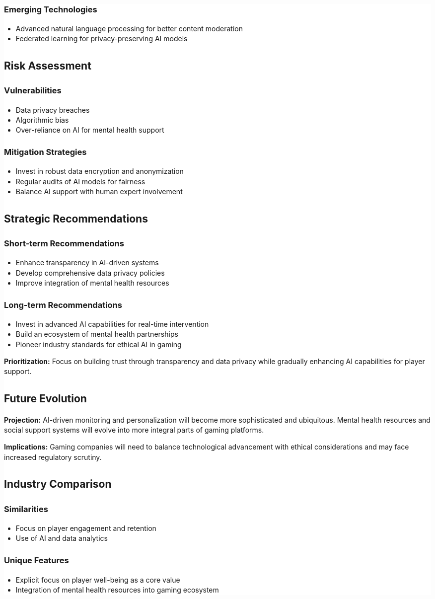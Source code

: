 ### Emerging Technologies
- Advanced natural language processing for better content moderation
- Federated learning for privacy-preserving AI models

## Risk Assessment

### Vulnerabilities
- Data privacy breaches
- Algorithmic bias
- Over-reliance on AI for mental health support

### Mitigation Strategies
- Invest in robust data encryption and anonymization
- Regular audits of AI models for fairness
- Balance AI support with human expert involvement

## Strategic Recommendations

### Short-term Recommendations
- Enhance transparency in AI-driven systems
- Develop comprehensive data privacy policies
- Improve integration of mental health resources

### Long-term Recommendations
- Invest in advanced AI capabilities for real-time intervention
- Build an ecosystem of mental health partnerships
- Pioneer industry standards for ethical AI in gaming

**Prioritization:** Focus on building trust through transparency and data privacy while gradually enhancing AI capabilities for player support.

## Future Evolution

**Projection:** AI-driven monitoring and personalization will become more sophisticated and ubiquitous. Mental health resources and social support systems will evolve into more integral parts of gaming platforms.

**Implications:** Gaming companies will need to balance technological advancement with ethical considerations and may face increased regulatory scrutiny.

## Industry Comparison

### Similarities
- Focus on player engagement and retention
- Use of AI and data analytics

### Unique Features
- Explicit focus on player well-being as a core value
- Integration of mental health resources into gaming ecosystem
